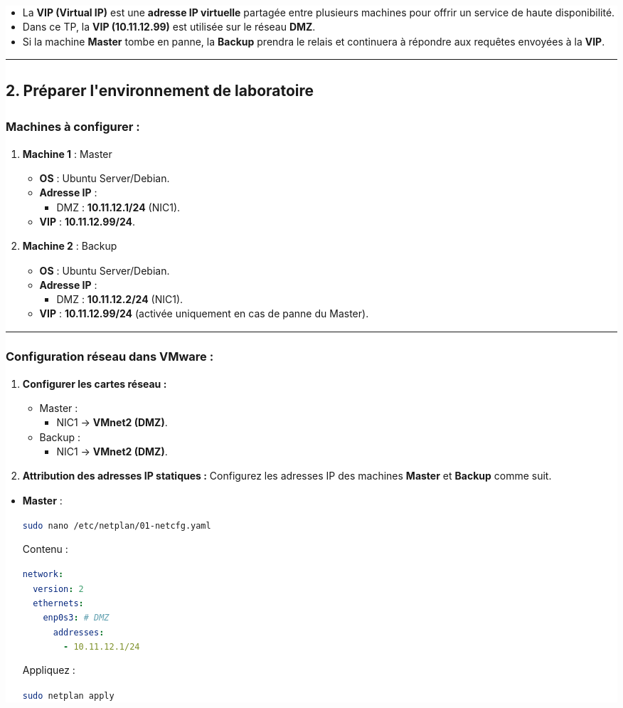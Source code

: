 - La **VIP (Virtual IP)** est une **adresse IP virtuelle** partagée entre plusieurs machines pour offrir un service de haute disponibilité.
- Dans ce TP, la **VIP (10.11.12.99)** est utilisée sur le réseau **DMZ**.
- Si la machine **Master** tombe en panne, la **Backup** prendra le relais et continuera à répondre aux requêtes envoyées à la **VIP**.

---

## **2. Préparer l'environnement de laboratoire**

### **Machines à configurer :**
1. **Machine 1** : Master
   - **OS** : Ubuntu Server/Debian.
   - **Adresse IP** : 
     - DMZ : **10.11.12.1/24** (NIC1).
   - **VIP** : **10.11.12.99/24**.

2. **Machine 2** : Backup
   - **OS** : Ubuntu Server/Debian.
   - **Adresse IP** : 
     - DMZ : **10.11.12.2/24** (NIC1).
   - **VIP** : **10.11.12.99/24** (activée uniquement en cas de panne du Master).

---

### **Configuration réseau dans VMware :**
1. **Configurer les cartes réseau :**
   - Master :
     - NIC1 → **VMnet2 (DMZ)**.
   - Backup :
     - NIC1 → **VMnet2 (DMZ)**.

2. **Attribution des adresses IP statiques :**
   Configurez les adresses IP des machines **Master** et **Backup** comme suit.

- **Master** :
  ```bash
  sudo nano /etc/netplan/01-netcfg.yaml
  ```
  Contenu :
  ```yaml
  network:
    version: 2
    ethernets:
      enp0s3: # DMZ
        addresses:
          - 10.11.12.1/24
  ```
  Appliquez :
  ```bash
  sudo netplan apply
  ```
